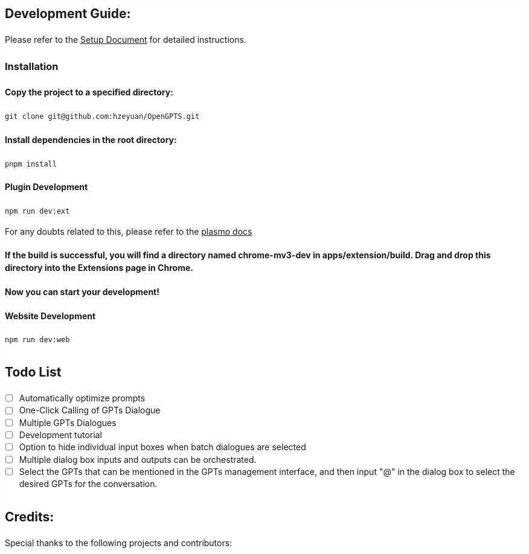 ## Development Guide:

Please refer to the [Setup Document](./SETUP.md) for detailed instructions.

### Installation

#### Copy the project to a specified directory:

```
git clone git@github.com:hzeyuan/OpenGPTS.git
```

#### Install dependencies in the root directory:

```
pnpm install
```

#### Plugin Development

```
npm run dev:ext
```

For any doubts related to this, please refer to the [plasmo docs](https://docs.plasmo.com/framework)

#### If the build is successful, you will find a directory named chrome-mv3-dev in apps/extension/build. Drag and drop this directory into the Extensions page in Chrome.

#### Now you can start your development!

#### Website Development

```
npm run dev:web
```

## Todo List

- [ ] Automatically optimize prompts
- [ ] One-Click Calling of GPTs Dialogue
- [ ] Multiple GPTs Dialogues
- [ ] Development tutorial
- [ ] Option to hide individual input boxes when batch dialogues are selected
- [ ] Multiple dialog box inputs and outputs can be orchestrated.
- [ ] Select the GPTs that can be mentioned in the GPTs management interface, and then input "@" in the dialog box to select the desired GPTs for the conversation.

## Credits:

Special thanks to the following projects and contributors:


[github-issues-link]: https://github.com/hzeyuan/OpenGPTS/issues
[github-release-shield]: https://img.shields.io/github/v/release/hzeyuan/OpenGPTS?color=369eff&labelColor=black&logo=github&style=flat-square
[github-release-link]: https://github.com/hzeyuan/OpenGPTS/releases
[github-contributors-shield]: https://img.shields.io/github/contributors/hzeyuan/OpenGPTS?color=c4f042&labelColor=black&style=flat-square
[github-contributors-link]: https://github.com/hzeyuan/OpenGPTS/graphs/contributors
[github-contributors-shield]: https://img.shields.io/github/contributors/hzeyuan/OpenGPTS?color=c4f042&labelColor=black&style=flat-square
[github-forks-link]: https://github.com/hzeyuan/OpenGPTS/network/members
[github-forks-shield]: https://img.shields.io/github/forks/hzeyuan/OpenGPTS?color=8ae8ff&labelColor=black&style=flat-square
[github-issues-link]: https://github.com/hzeyuan/OpenGPTS/issues
[github-issues-shield]: https://img.shields.io/github/issues/hzeyuan/OpenGPTS?color=ff80eb&labelColor=black&style=flat-square
[github-license-link]: https://github.com/hzeyuan/OpenGPTS/blob/main/LICENSE
[github-license-shield]: https://img.shields.io/github/license/hzeyuan/OpenGPTS?color=white&labelColor=black&style=flat-square
[github-stars-link]: https://github.com/hzeyuan/OpenGPTS/network/stargazers
[github-stars-shield]: https://img.shields.io/github/stars/hzeyuan/OpenGPTS?color=ffcb47&labelColor=black&style=flat-square
[github-releasedate-link]: https://github.com/hzeyuan/OpenGPTS/releases
[github-releasedate-shield]: https://img.shields.io/github/release-date/hzeyuan/OpenGPTS?labelColor=black&style=flat-square
[vercel-link]: https://open-gpts.vercel.app
[vercel-shield]: https://img.shields.io/website?down_message=offline&label=vercel&labelColor=black&logo=vercel&style=flat-square&up_message=online&url=https%3A%2F%2Fyour-vercel-app.vercel.app
[share-linkedin-link]: https://linkedin.com/feed
[share-linkedin-shield]: https://img.shields.io/badge/-share%20on%20linkedin-black?labelColor=black&logo=linkedin&logoColor=white&style=flat-square
[share-mastodon-link]: https://mastodon.social/share?text=Check%20this%20GitHub%20repository%20out%20%F0%9F%A4%AF%20OpenGPTs%20-%20Powerful%20GPTs%20Colipot%20%7C%20Strong%20gpt%20browser%20extension%20%7C%20Multi-window%20%7C%20Batch%20conversation%20%7C%20chatgpt3.5%20%7C%20chatgpt4.0%20https%3A%2F%2Fgithub.com%2Fhzeyuan%2FOpenGPTS
[share-mastodon-shield]: https://img.shields.io/badge/-share%20on%20mastodon-black?labelColor=black&logo=mastodon&logoColor=white&style=flat-square
[share-reddit-link]: https://www.reddit.com/submit?title=Check%20this%20GitHub%20repository%20out%20%F0%9F%A4%AF%20OpenGPTs%20-%20Powerful%20GPTs%20Colipot%20%7C%20%E5%BC%BA%E5%A4%A7%E7%9A%84gpts%E6%B5%8F%E8%A7%88%E5%99%A8%E6%8F%92%E4%BB%B6%7C%E5%A4%9A%E7%AA%97%E5%8F%A3%7C%E6%89%B9%E9%87%8F%E5%AF%B9%E8%AF%9D%7Cchatgpt3.5%7Cchatgpt4.0&url=https%3A%2F%2Fgithub.com%2Fhzeyuan%2FOpenGPTS
[share-reddit-shield]: https://img.shields.io/badge/-share%20on%20reddit-black?labelColor=black&logo=reddit&logoColor=white&style=flat-square
[share-telegram-link]: https://t.me/share/url?text=Check%20this%20GitHub%20repository%20out%20%F0%9F%A4%AF%20OpenGPTs%20-%20Powerful%20GPTs%20Colipot%20%7C%20%E5%BC%BA%E5%A4%A7%E7%9A%84gpts%E6%B5%8F%E8%A7%88%E5%99%A8%E6%8F%92%E4%BB%B6%7C%E5%A4%9A%E7%AA%97%E5%8F%A3%7C%E6%89%B9%E9%87%8F%E5%AF%B9%E8%AF%9D%7Cchatgpt3.5%7Cchatgpt4.0&url=https%3A%2F%2Fgithub.com%2Fhzeyuan%2FOpenGPTS
[share-telegram-shield]: https://img.shields.io/badge/-share%20on%20telegram-black?labelColor=black&logo=telegram&logoColor=white&style=flat-square
[share-weibo-link]: http://service.weibo.com/share/share.php?sharesource=weibo&title=Check%20this%20GitHub%20repository%20out%20%F0%9F%A4%AF%20OpenGPTs%20-%20Powerful%20GPTs%20Colipot%20%7C%20%E5%BC%BA%E5%A4%A7%E7%9A%84gpts%E6%B5%8F%E8%A7%88%E5%99%A8%E6%8F%92%E4%BB%B6%7C%E5%A4%9A%E7%AA%97%E5%8F%A3%7C%E6%89%B9%E9%87%8F%E5%AF%B9%E8%AF%9D%7Cchatgpt3.5%7Cchatgpt4.0%20https%3A%2F%2Fgithub.com%2Fhzeyuan%2FOpenGPTS
[share-weibo-shield]: https://img.shields.io/badge/-share%20on%20weibo-black?labelColor=black&logo=sinaweibo&logoColor=white&style=flat-square
[share-whatsapp-link]: https://api.whatsapp.com/send?text=Check%20this%20GitHub%20repository%20out%20%F0%9F%A4%AF%20OpenGPTs%20-%20Powerful%20GPTs%20Colipot%20%7C%20%E5%BC%BA%E5%A4%A7%E7%9A%84gpts%E6%B5%8F%E8%A7%88%E5%99%A8%E6%8F%92%E4%BB%B6%7C%E5%A4%9A%E7%AA%97%E5%8F%A3%7C%E6%89%B9%E9%87%8F%E5%AF%B9%E8%AF%9D%7Cchatgpt3.5%7Cchatgpt4.0%20https%3A%2F%2Fgithub.com%2Fhzeyuan%2FOpenGPTS
[share-whatsapp-shield]: https://img.shields.io/badge/-share%20on%20whatsapp-black?labelColor=black&logo=whatsapp&logoColor=white&style=flat-square
[share-x-link]: https://x.com/intent/tweet?hashtags=chatbot%2CchatGPT%2CopenAI&text=Check%20this%20GitHub%20repository%20out%20%F0%9F%A4%AF%20OpenGPTs%20-%20Powerful%20GPTs%20Colipot%20%7C%20%E5%BC%BA%E5%A4%A7%E7%9A%84gpts%E6%B5%8F%E8%A7%88%E5%99%A8%E6%8F%92%E4%BB%B6%7C%E5%A4%9A%E7%AA%97%E5%8F%A3%7C%E6%89%B9%E9%87%8F%E5%AF%B9%E8%AF%9D%7Cchatgpt3.5%7Cchatgpt4.0&url=https%3A%2F%2Fgithub.com%2Fhzeyuan%2FOpenGPTS
[share-x-shield]: https://img.shields.io/badge/-share%20on%20x-black?labelColor=black&logo=x&logoColor=white&style=flat-square